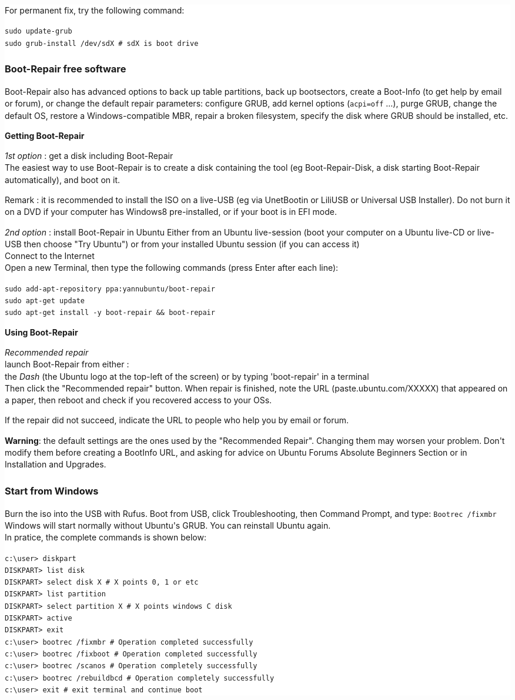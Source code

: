 For permanent fix, try the following command:
```
sudo update-grub
sudo grub-install /dev/sdX # sdX is boot drive
```

### Boot-Repair free software

Boot-Repair also has advanced options to back up table partitions, back up bootsectors, create a Boot-Info (to get help by email or forum), or change the default repair parameters: configure GRUB, add kernel options (```acpi=off``` ...), purge GRUB, change the default OS, restore a Windows-compatible MBR, repair a broken filesystem, specify the disk where GRUB should be installed, etc.

**Getting Boot-Repair**

*1st option* : get a disk including Boot-Repair  
The easiest way to use Boot-Repair is to create a disk containing the tool (eg Boot-Repair-Disk, a disk starting Boot-Repair automatically), and boot on it.

Remark : it is recommended to install the ISO on a live-USB (eg via UnetBootin or LiliUSB or Universal USB Installer). Do not burn it on a DVD if your computer has Windows8 pre-installed, or if your boot is in EFI mode.

*2nd option* : install Boot-Repair in Ubuntu
Either from an Ubuntu live-session (boot your computer on a Ubuntu live-CD or live-USB then choose "Try Ubuntu") or from your installed Ubuntu session (if you can access it)  
Connect to the Internet  
Open a new Terminal, then type the following commands (press Enter after each line):  
```
sudo add-apt-repository ppa:yannubuntu/boot-repair
sudo apt-get update
sudo apt-get install -y boot-repair && boot-repair
```

**Using Boot-Repair**

*Recommended repair*  
launch Boot-Repair from either :  
the *Dash* (the Ubuntu logo at the top-left of the screen) or by typing 'boot-repair' in a terminal  
Then click the "Recommended repair" button. When repair is finished, note the URL (paste.ubuntu.com/XXXXX) that appeared on a paper, then reboot and check if you recovered access to your OSs.

If the repair did not succeed, indicate the URL to people who help you by email or forum.  

**Warning**: the default settings are the ones used by the "Recommended Repair". Changing them may worsen your problem. Don't modify them before creating a BootInfo URL, and asking for advice on Ubuntu Forums Absolute Beginners Section or in Installation and Upgrades.

### Start from Windows

Burn the iso into the USB with Rufus. Boot from USB, click Troubleshooting, then Command Prompt, and type:
```Bootrec /fixmbr```
Windows will start normally without Ubuntu's GRUB. You can reinstall Ubuntu again.  
In pratice, the complete commands is shown below:
```
c:\user> diskpart
DISKPART> list disk
DISKPART> select disk X # X points 0, 1 or etc
DISKPART> list partition
DISKPART> select partition X # X points windows C disk
DISKPART> active
DISKPART> exit
c:\user> bootrec /fixmbr # Operation completed successfully
c:\user> bootrec /fixboot # Operation completed successfully
c:\user> bootrec /scanos # Operation completely successfully
c:\user> bootrec /rebuildbcd # Operation completely successfully
c:\user> exit # exit terminal and continue boot
```
```